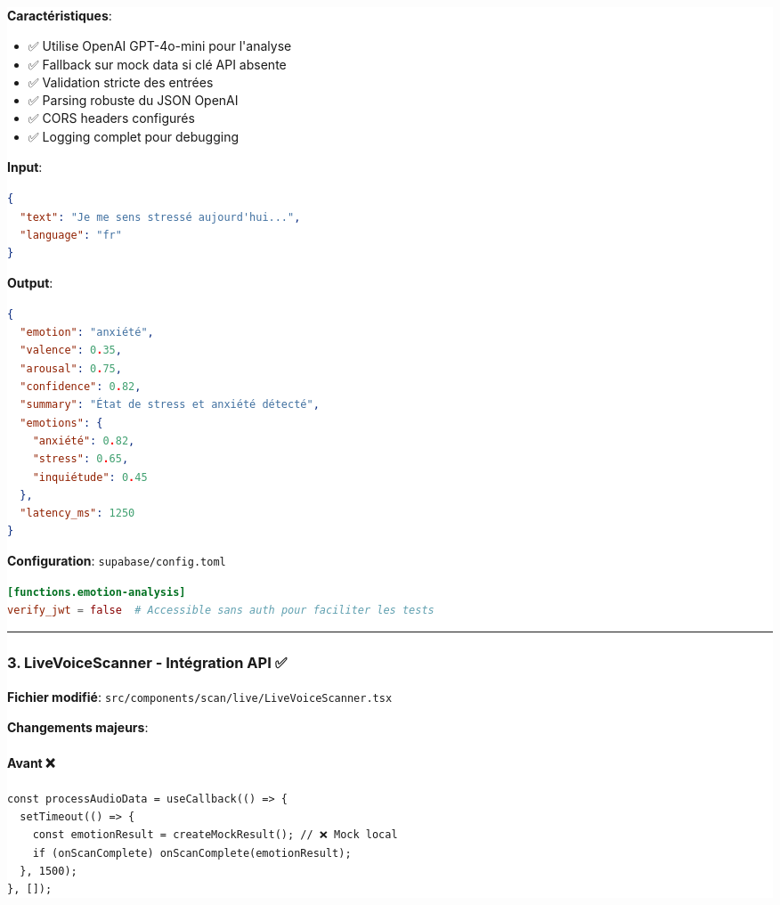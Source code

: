 **Caractéristiques**:
- ✅ Utilise OpenAI GPT-4o-mini pour l'analyse
- ✅ Fallback sur mock data si clé API absente
- ✅ Validation stricte des entrées
- ✅ Parsing robuste du JSON OpenAI
- ✅ CORS headers configurés
- ✅ Logging complet pour debugging

**Input**:
```json
{
  "text": "Je me sens stressé aujourd'hui...",
  "language": "fr"
}
```

**Output**:
```json
{
  "emotion": "anxiété",
  "valence": 0.35,
  "arousal": 0.75,
  "confidence": 0.82,
  "summary": "État de stress et anxiété détecté",
  "emotions": {
    "anxiété": 0.82,
    "stress": 0.65,
    "inquiétude": 0.45
  },
  "latency_ms": 1250
}
```

**Configuration**: `supabase/config.toml`
```toml
[functions.emotion-analysis]
verify_jwt = false  # Accessible sans auth pour faciliter les tests
```

---

### 3. LiveVoiceScanner - Intégration API ✅

**Fichier modifié**: `src/components/scan/live/LiveVoiceScanner.tsx`

**Changements majeurs**:

#### Avant ❌
```tsx
const processAudioData = useCallback(() => {
  setTimeout(() => {
    const emotionResult = createMockResult(); // ❌ Mock local
    if (onScanComplete) onScanComplete(emotionResult);
  }, 1500);
}, []);
```
